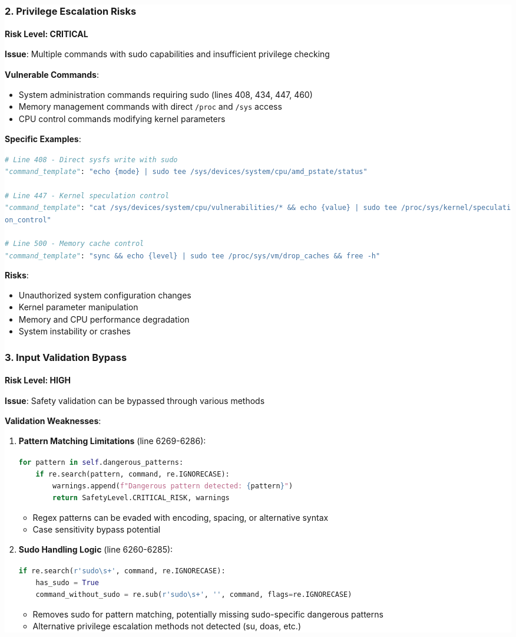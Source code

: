 ### 2. Privilege Escalation Risks

**Risk Level: CRITICAL**

**Issue**: Multiple commands with sudo capabilities and insufficient privilege checking

**Vulnerable Commands**:
- System administration commands requiring sudo (lines 408, 434, 447, 460)
- Memory management commands with direct `/proc` and `/sys` access
- CPU control commands modifying kernel parameters

**Specific Examples**:
```python
# Line 408 - Direct sysfs write with sudo
"command_template": "echo {mode} | sudo tee /sys/devices/system/cpu/amd_pstate/status"

# Line 447 - Kernel speculation control
"command_template": "cat /sys/devices/system/cpu/vulnerabilities/* && echo {value} | sudo tee /proc/sys/kernel/speculation_control"

# Line 500 - Memory cache control
"command_template": "sync && echo {level} | sudo tee /proc/sys/vm/drop_caches && free -h"
```

**Risks**:
- Unauthorized system configuration changes
- Kernel parameter manipulation
- Memory and CPU performance degradation
- System instability or crashes

### 3. Input Validation Bypass

**Risk Level: HIGH**

**Issue**: Safety validation can be bypassed through various methods

**Validation Weaknesses**:

1. **Pattern Matching Limitations** (line 6269-6286):
   ```python
   for pattern in self.dangerous_patterns:
       if re.search(pattern, command, re.IGNORECASE):
           warnings.append(f"Dangerous pattern detected: {pattern}")
           return SafetyLevel.CRITICAL_RISK, warnings
   ```
   - Regex patterns can be evaded with encoding, spacing, or alternative syntax
   - Case sensitivity bypass potential

2. **Sudo Handling Logic** (line 6260-6285):
   ```python
   if re.search(r'sudo\s+', command, re.IGNORECASE):
       has_sudo = True
       command_without_sudo = re.sub(r'sudo\s+', '', command, flags=re.IGNORECASE)
   ```
   - Removes sudo for pattern matching, potentially missing sudo-specific dangerous patterns
   - Alternative privilege escalation methods not detected (su, doas, etc.)
